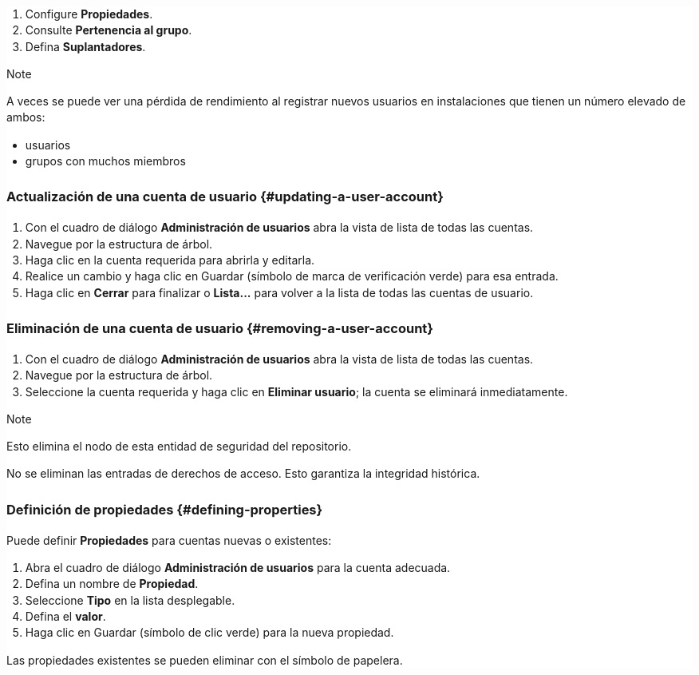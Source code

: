    1. Configure **Propiedades**.
   1. Consulte **Pertenencia al grupo**.
   1. Defina **Suplantadores**.

>[!NOTE]
>
>A veces se puede ver una pérdida de rendimiento al registrar nuevos usuarios en instalaciones que tienen un número elevado de ambos:
>
>* usuarios
>* grupos con muchos miembros

>



### Actualización de una cuenta de usuario {#updating-a-user-account}

1. Con el cuadro de diálogo **Administración de usuarios** abra la vista de lista de todas las cuentas.
1. Navegue por la estructura de árbol.
1. Haga clic en la cuenta requerida para abrirla y editarla.
1. Realice un cambio y haga clic en Guardar (símbolo de marca de verificación verde) para esa entrada.
1. Haga clic en **Cerrar** para finalizar o **Lista...** para volver a la lista de todas las cuentas de usuario.

### Eliminación de una cuenta de usuario {#removing-a-user-account}

1. Con el cuadro de diálogo **Administración de usuarios** abra la vista de lista de todas las cuentas.
1. Navegue por la estructura de árbol.
1. Seleccione la cuenta requerida y haga clic en **Eliminar usuario**; la cuenta se eliminará inmediatamente.

>[!NOTE]
>
>Esto elimina el nodo de esta entidad de seguridad del repositorio.
>
>No se eliminan las entradas de derechos de acceso. Esto garantiza la integridad histórica.

### Definición de propiedades {#defining-properties}

Puede definir **Propiedades** para cuentas nuevas o existentes:

1. Abra el cuadro de diálogo **Administración de usuarios** para la cuenta adecuada.
1. Defina un nombre de **Propiedad**.
1. Seleccione **Tipo** en la lista desplegable.
1. Defina el **valor**.
1. Haga clic en Guardar (símbolo de clic verde) para la nueva propiedad.

Las propiedades existentes se pueden eliminar con el símbolo de papelera.
